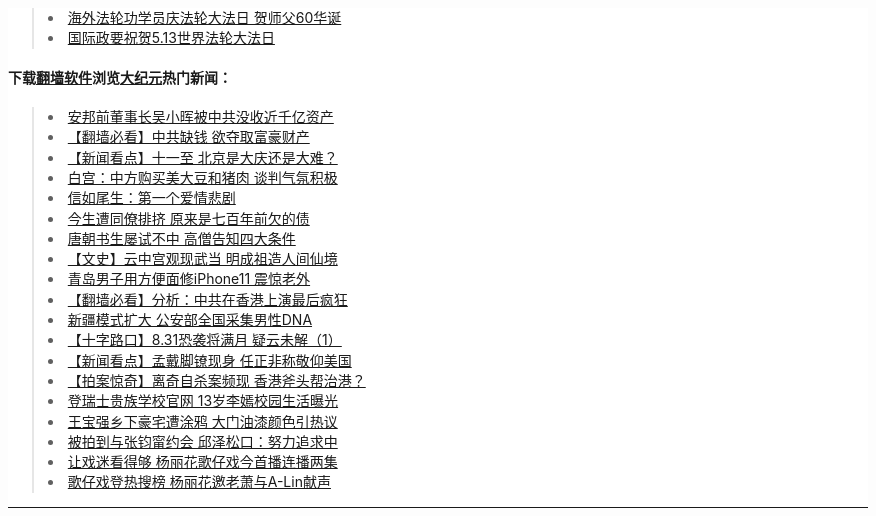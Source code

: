 > <li><a href="http://www.epochtimes.com/gb/11/5/13/n3256348.htm">海外法轮功学员庆法轮大法日 贺师父60华诞</a></li>
> <li><a href="http://www.epochtimes.com/gb/10/5/16/n2910146.htm">国际政要祝贺5.13世界法轮大法日</a></li>

#### 下载<a href="https://git.io/JesJV">翻墙软件</a>浏览<a href="http://www.epochtimes.com">大纪元</a>热门新闻：
> <li><a href="http://www.epochtimes.com/gb/19/9/26/n11547317.htm">安邦前董事长吴小晖被中共没收近千亿资产</a></li>
> <li><a href="http://www.epochtimes.com/gb/19/9/25/n11546931.htm">【翻墙必看】中共缺钱 欲夺取富豪财产</a></li>
> <li><a href="http://www.epochtimes.com/gb/19/9/26/n11548856.htm">【新闻看点】十一至 北京是大庆还是大难？</a></li>
> <li><a href="http://www.epochtimes.com/gb/19/9/26/n11548713.htm">白宫：中方购买美大豆和猪肉 谈判气氛积极</a></li>
> <li><a href="http://www.epochtimes.com/gb/12/4/16/n3566971.htm">信如尾生：第一个爱情悲剧</a></li>
> <li><a href="http://www.epochtimes.com/gb/15/9/3/n4519621.htm">今生遭同僚排挤 原来是七百年前欠的债</a></li>
> <li><a href="http://www.epochtimes.com/gb/19/9/20/n11534314.htm">唐朝书生屡试不中 高僧告知四大条件</a></li>
> <li><a href="http://www.epochtimes.com/gb/16/7/1/n8056353.htm">【文史】云中宫观现武当 明成祖造人间仙境</a></li>
> <li><a href="http://www.epochtimes.com/gb/19/9/25/n11546708.htm">青岛男子用方便面修iPhone11 震惊老外</a></li>
> <li><a href="http://www.epochtimes.com/gb/19/9/25/n11545125.htm">【翻墙必看】分析：中共在香港上演最后疯狂</a></li>
> <li><a href="http://www.epochtimes.com/gb/19/9/25/n11546501.htm">新疆模式扩大 公安部全国采集男性DNA</a></li>
> <li><a href="http://www.epochtimes.com/gb/19/9/25/n11545826.htm">【十字路口】8.31恐袭将满月 疑云未解（1）</a></li>
> <li><a href="http://www.epochtimes.com/gb/19/9/24/n11544091.htm">【新闻看点】孟戴脚镣现身 任正非称敬仰美国</a></li>
> <li><a href="http://www.epochtimes.com/gb/19/9/25/n11544688.htm">【拍案惊奇】离奇自杀案频现 香港斧头帮治港？</a></li>
> <li><a href="http://www.epochtimes.com/gb/19/9/24/n11544222.htm">登瑞士贵族学校官网 13岁李嫣校园生活曝光</a></li>
> <li><a href="http://www.epochtimes.com/gb/19/9/24/n11544375.htm">王宝强乡下豪宅遭涂鸦 大门油漆颜色引热议</a></li>
> <li><a href="http://www.epochtimes.com/gb/19/9/25/n11545153.htm">被拍到与张钧甯约会 邱泽松口：努力追求中</a></li>
> <li><a href="http://www.epochtimes.com/gb/19/9/24/n11542872.htm">让戏迷看得够 杨丽花歌仔戏今首播连播两集</a></li>
> <li><a href="http://www.epochtimes.com/gb/19/9/25/n11545320.htm">歌仔戏登热搜榜 杨丽花邀老萧与A-Lin献声</a></li>
<hr>
